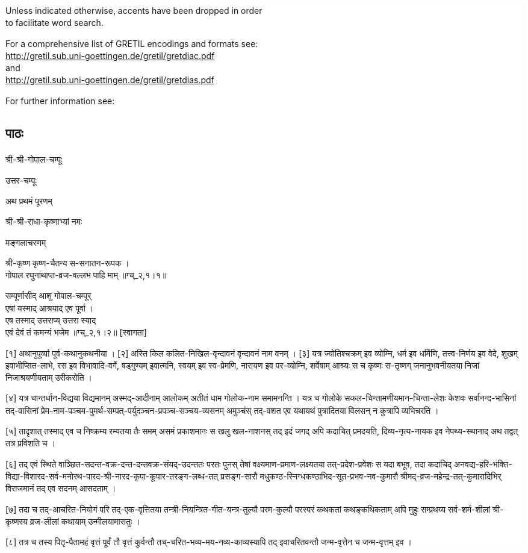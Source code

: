   
  
Unless indicated otherwise, accents have been dropped in order   
to facilitate word search.  
  
For a comprehensive list of GRETIL encodings and formats see:  
http://gretil.sub.uni-goettingen.de/gretil/gretdiac.pdf  
and  
http://gretil.sub.uni-goettingen.de/gretil/gretdias.pdf  
  
For further information see:

## पाठः


श्री-श्री-गोपाल-चम्पूः  
    
उत्तर-चम्पूः  
    
अथ प्रथमं पूरणम्  
    
श्री-श्री-राधा-कृष्णाभ्यां नमः  
    
मङ्गलाचरणम्  
    
श्री-कृष्ण कृष्ण-चैतन्य स-सनातन-रूपक ।  
गोपाल रघुनाथाप्त-व्रज-वल्लभ पाहि माम् ॥ग्च्_२,१।१॥  
    
सम्पूर्णासीद् आशु गोपाल-चम्पूर्  
एषां यस्माद् आश्रयाद् एव पूर्वा ।  
एष तस्माद् उत्तराप्य् उत्तरा स्याद्  
एवं देवं तं कमन्यं भजेम ॥ग्च्_२,१।२॥ [स्वागता]  
    
[१] अथानुपूर्व्या पूर्व-कथानुकथनीया । [२] अस्ति किल कलित-निखिल-वृन्दावनं वृन्दावनं नाम वनम् । [३] यत्र ज्योतिश्चक्रम् इव व्योम्नि, धर्म इव धर्मिणि, तत्त्व-निर्णय इव वेदे, शुखम् इवाभीप्सित-लाभे, रस इव विभावादि-वर्गे, षड्गुण्यम् इवात्मनि, स्वयम् इव स्व-प्रेमणि, नारायण इव पर-व्योम्नि, शर्वेषाम् आश्र्यः स च कृष्णः स-तृष्णग् जनानुभवनीयतया निजां  
निजाश्रयणीयताम् उरीकरोति ।  
    
[४] यत्र चान्तर्धान-विद्यया विद्यमानम् अस्मद्-आदीनाम् आलोकम् अतीतं धाम गोलोक-नाम समामनन्ति । यत्र च गोलोके सकल-चिन्तामणीयमान-चिन्ता-लेशः केशवः सर्वानन्द-भासिनां तद्-वासिनां प्रेम-नाम-पञ्चम-पुमर्थ-सम्पत्-पर्युदञ्चन-प्रपञ्च-सञ्चय-व्यसनम् अमुञ्चंस् तद्-वशत एव यथायथं पुत्रादितया विलसन् न कुत्रापि व्यभिचरति ।   
    
[५] तादृशात् तस्माद् एव च निष्क्रम्य रम्यतया तैः समम् असमं प्रकाशमानः स खलु खल-नाशनस् तद् इदं जगद् अपि कदाचित् प्रमदयति, दिव्य-नृत्य-नायक इव नेपथ्य-स्थानाद् अथ तद्वत् तत्र प्रविशति च ।   
    
[६] तद् एवं स्थिते वाञ्छित-सदन्त-वक्र-दन्त-दन्तवक्र-संयद्-उदन्ततः परतः पुनस् तेषां वक्ष्यमाण-प्रमाण-लक्ष्यतया तत्-प्रदेश-प्रवेशः स यदा बभूव, तदा कदाचिद् अनवद्य-हरि-भक्ति-विद्या-विशारद-सर्व-मनोरथ-पारद-श्री-नारद-कृपा-कूपार-तरङ्ग-लब्ध-तत् प्रसङ्ग-सारौ मधुकण्ठ-स्निग्धकण्ठाभिद-सूत-प्रभव-नव-कुमारौ श्रीमद्-व्रज-महेन्द्र-तत्-कुमारादिभिर्  
विराजमानं तद् एव सदनम् आसदताम् ।   
    
[७] तदा च तद्-आचरित-नियोगं परि तद्-एक-वृत्तितया तन्त्री-नियन्त्रित-गीत-यन्त्र-तुल्यौ परम-कुल्यौ परस्परं कथकतां कथङ्कथिकताम् अपि मुहुः सम्प्रथय्य सर्व-शर्म-शीलां श्री-कृष्णस्य व्रज-लीलां कथायाम् उन्मीलयामासतुः ।   
    
[८] तत्र च तस्य पितृ-पैतामहं वृत्तं पूर्वं तौ वृत्तं कुर्वन्तौ तच्-चरित-भव्य-मय-नव्य-काव्यस्यापि तद् इवाचरितवन्तौ जन्म-वृत्तेन च जन्म-वृत्तम् इव ।   
    